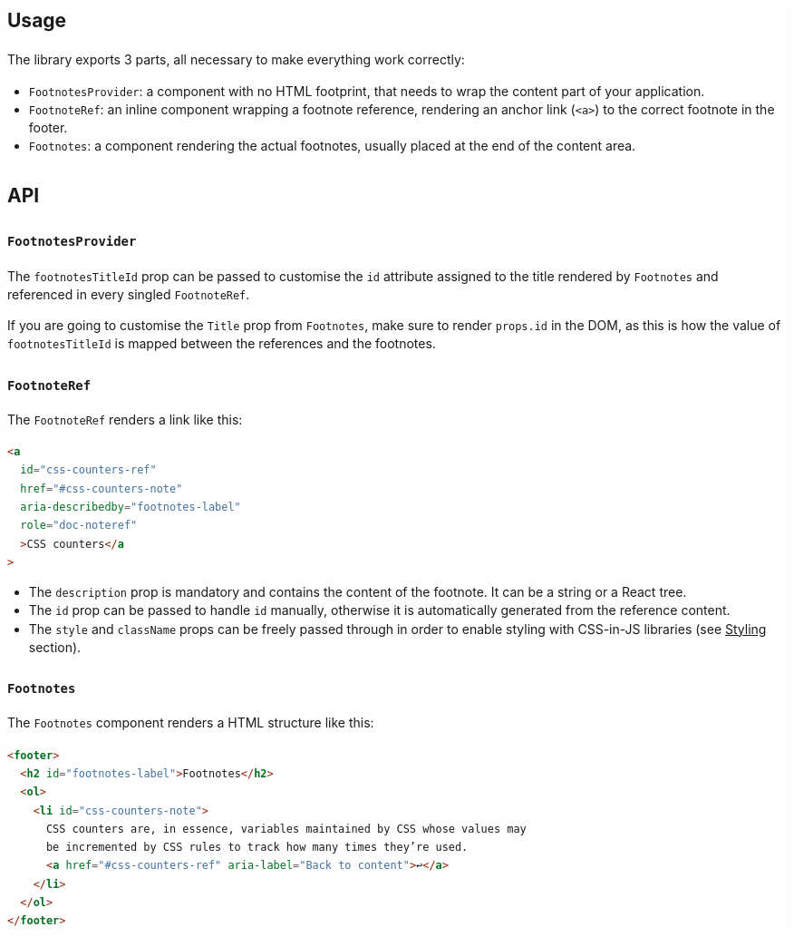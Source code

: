 ## Usage

The library exports 3 parts, all necessary to make everything work correctly:

- `FootnotesProvider`: a component with no HTML footprint, that needs to wrap the content part of your application.
- `FootnoteRef`: an inline component wrapping a footnote reference, rendering an anchor link (`<a>`) to the correct footnote in the footer.
- `Footnotes`: a component rendering the actual footnotes, usually placed at the end of the content area.

## API

### `FootnotesProvider`

The `footnotesTitleId` prop can be passed to customise the `id` attribute assigned to the title rendered by `Footnotes` and referenced in every singled `FootnoteRef`.

If you are going to customise the `Title` prop from `Footnotes`, make sure to render `props.id` in the DOM, as this is how the value of `footnotesTitleId` is mapped between the references and the footnotes.

### `FootnoteRef`

The `FootnoteRef` renders a link like this:

```html
<a
  id="css-counters-ref"
  href="#css-counters-note"
  aria-describedby="footnotes-label"
  role="doc-noteref"
  >CSS counters</a
>
```

- The `description` prop is mandatory and contains the content of the footnote. It can be a string or a React tree.
- The `id` prop can be passed to handle `id` manually, otherwise it is automatically generated from the reference content.
- The `style` and `className` props can be freely passed through in order to enable styling with CSS-in-JS libraries (see [Styling](#styling) section).

### `Footnotes`

The `Footnotes` component renders a HTML structure like this:

```html
<footer>
  <h2 id="footnotes-label">Footnotes</h2>
  <ol>
    <li id="css-counters-note">
      CSS counters are, in essence, variables maintained by CSS whose values may
      be incremented by CSS rules to track how many times they’re used.
      <a href="#css-counters-ref" aria-label="Back to content">↩</a>
    </li>
  </ol>
</footer>
```
